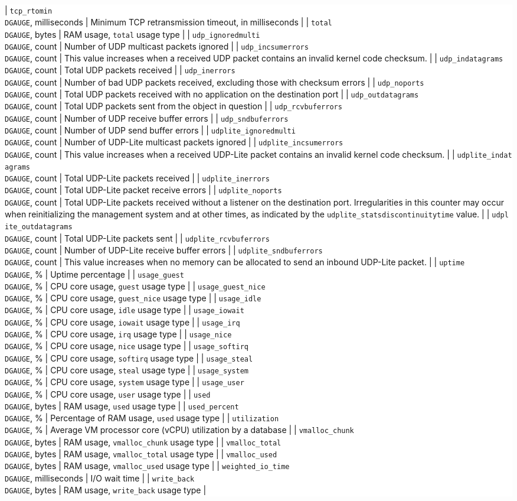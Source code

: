 | `tcp_rtomin`<br/>`DGAUGE`, milliseconds | Minimum TCP retransmission timeout, in milliseconds | 
| `total`<br/>`DGAUGE`, bytes | RAM usage, `total` usage type | 
| `udp_ignoredmulti`<br/>`DGAUGE`, count | Number of UDP multicast packets ignored | 
| `udp_incsumerrors`<br/>`DGAUGE`, count | This value increases when a received UDP packet contains an invalid kernel code checksum. | 
| `udp_indatagrams`<br/>`DGAUGE`, count | Total UDP packets received  | 
| `udp_inerrors`<br/>`DGAUGE`, count | Number of bad UDP packets received, excluding those with checksum errors  | 
| `udp_noports`<br/>`DGAUGE`, count | Total UDP packets received with no application on the destination port  | 
| `udp_outdatagrams`<br/>`DGAUGE`, count | Total UDP packets sent from the object in question | 
| `udp_rcvbuferrors`<br/>`DGAUGE`, count | Number of UDP receive buffer errors  | 
| `udp_sndbuferrors`<br/>`DGAUGE`, count | Number of UDP send buffer errors  | 
| `udplite_ignoredmulti`<br/>`DGAUGE`, count | Number of UDP-Lite multicast packets ignored  | 
| `udplite_incsumerrors`<br/>`DGAUGE`, count | This value increases when a received UDP-Lite packet contains an invalid kernel code checksum.  | 
| `udplite_indatagrams`<br/>`DGAUGE`, count | Total UDP-Lite packets received  | 
| `udplite_inerrors`<br/>`DGAUGE`, count | Total UDP-Lite packet receive errors  | 
| `udplite_noports`<br/>`DGAUGE`, count | Total UDP-Lite packets received without a listener on the destination port. Irregularities in this counter may occur when reinitializing the management system and at other times, as indicated by the `udplite_statsdiscontinuitytime` value. | 
| `udplite_outdatagrams`<br/>`DGAUGE`, count | Total UDP-Lite packets sent  | 
| `udplite_rcvbuferrors`<br/>`DGAUGE`, count | Number of UDP-Lite receive buffer errors  | 
| `udplite_sndbuferrors`<br/>`DGAUGE`, count | This value increases when no memory can be allocated to send an inbound UDP-Lite packet. | 
| `uptime`<br/>`DGAUGE`, % | Uptime percentage | 
| `usage_guest`<br/>`DGAUGE`, % | CPU core usage, `guest` usage type | 
| `usage_guest_nice`<br/>`DGAUGE`, % | CPU core usage, `guest_nice` usage type | 
| `usage_idle`<br/>`DGAUGE`, % | CPU core usage, `idle` usage type | 
| `usage_iowait`<br/>`DGAUGE`, % | CPU core usage, `iowait` usage type | 
| `usage_irq`<br/>`DGAUGE`, % | CPU core usage, `irq` usage type | 
| `usage_nice`<br/>`DGAUGE`, % | CPU core usage, `nice` usage type | 
| `usage_softirq`<br/>`DGAUGE`, % | CPU core usage, `softirq` usage type | 
| `usage_steal`<br/>`DGAUGE`, % | CPU core usage, `steal` usage type | 
| `usage_system`<br/>`DGAUGE`, % | CPU core usage, `system` usage type | 
| `usage_user`<br/>`DGAUGE`, % | CPU core usage, `user` usage type | 
| `used`<br/>`DGAUGE`, bytes | RAM usage, `used` usage type | 
| `used_percent`<br/>`DGAUGE`, % | Percentage of RAM usage, `used` usage type | 
| `utilization`<br/>`DGAUGE`, % | Average VM processor core (vCPU) utilization by a database | 
| `vmalloc_chunk`<br/>`DGAUGE`, bytes | RAM usage, `vmalloc_chunk` usage type | 
| `vmalloc_total`<br/>`DGAUGE`, bytes | RAM usage, `vmalloc_total` usage type | 
| `vmalloc_used`<br/>`DGAUGE`, bytes | RAM usage, `vmalloc_used` usage type | 
| `weighted_io_time`<br/>`DGAUGE`, milliseconds | I/O wait time | 
| `write_back`<br/>`DGAUGE`, bytes | RAM usage, `write_back` usage type | 